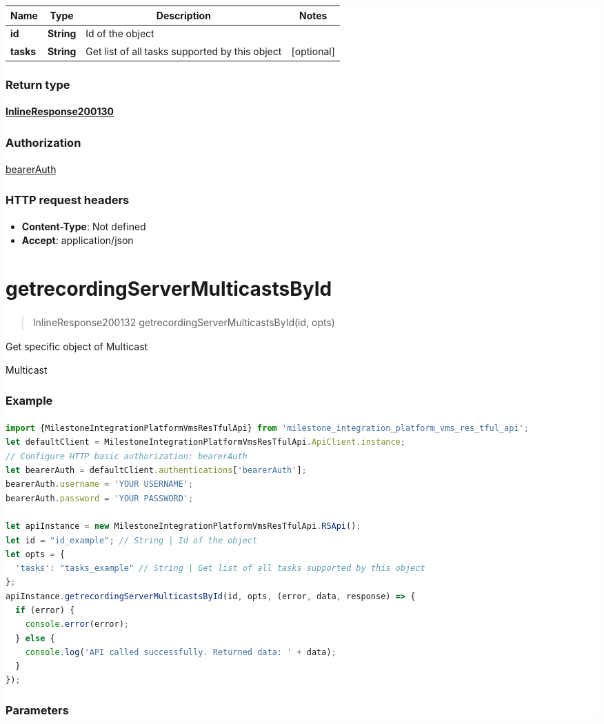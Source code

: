 Name | Type | Description  | Notes
------------- | ------------- | ------------- | -------------
 **id** | **String**| Id of the object | 
 **tasks** | **String**| Get list of all tasks supported by this object | [optional] 

### Return type

[**InlineResponse200130**](InlineResponse200130.md)

### Authorization

[bearerAuth](../README.md#bearerAuth)

### HTTP request headers

 - **Content-Type**: Not defined
 - **Accept**: application/json

<a name="getrecordingServerMulticastsById"></a>
# **getrecordingServerMulticastsById**
> InlineResponse200132 getrecordingServerMulticastsById(id, opts)

Get specific object of Multicast

Multicast

### Example
```javascript
import {MilestoneIntegrationPlatformVmsResTfulApi} from 'milestone_integration_platform_vms_res_tful_api';
let defaultClient = MilestoneIntegrationPlatformVmsResTfulApi.ApiClient.instance;
// Configure HTTP basic authorization: bearerAuth
let bearerAuth = defaultClient.authentications['bearerAuth'];
bearerAuth.username = 'YOUR USERNAME';
bearerAuth.password = 'YOUR PASSWORD';

let apiInstance = new MilestoneIntegrationPlatformVmsResTfulApi.RSApi();
let id = "id_example"; // String | Id of the object
let opts = { 
  'tasks': "tasks_example" // String | Get list of all tasks supported by this object
};
apiInstance.getrecordingServerMulticastsById(id, opts, (error, data, response) => {
  if (error) {
    console.error(error);
  } else {
    console.log('API called successfully. Returned data: ' + data);
  }
});
```

### Parameters
